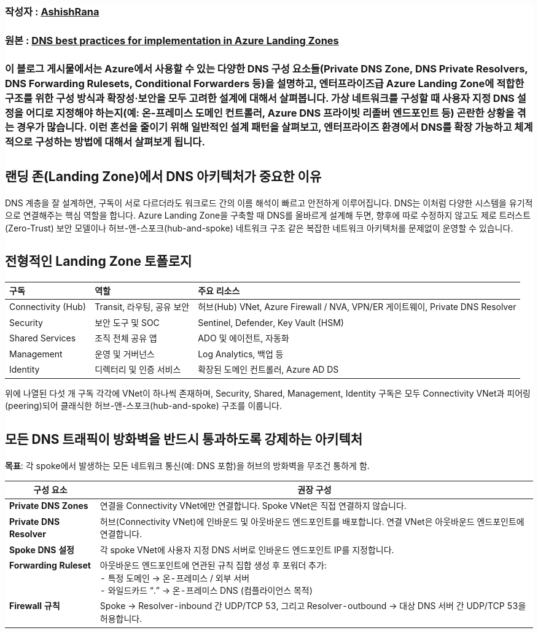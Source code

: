 ### 작성자 : [AshishRana](https://techcommunity.microsoft.com/users/ashishrana/2842247)
### 원본 : [DNS best practices for implementation in Azure Landing Zones](https://techcommunity.microsoft.com/blog/azurenetworkingblog/dns-best-practices-for-implementation-in-azure-landing-zones/4420567)

### 이 블로그 게시물에서는 Azure에서 사용할 수 있는 다양한 DNS 구성 요소들(Private DNS Zone, DNS Private Resolvers, DNS Forwarding Rulesets, Conditional Forwarders 등)을 설명하고, 엔터프라이즈급 Azure Landing Zone에 적합한 구조를 위한 구성 방식과 확장성·보안을 모두 고려한 설계에 대해서 살펴봅니다. 가상 네트워크를 구성할 때 사용자 지정 DNS 설정을 어디로 지정해야 하는지(예: 온-프레미스 도메인 컨트롤러, Azure DNS 프라이빗 리졸버 엔드포인트 등) 곤란한 상황을 겪는 경우가 많습니다. 이런 혼선을 줄이기 위해 일반적인 설계 패턴을 살펴보고, 엔터프라이즈 환경에서 DNS를 확장 가능하고 체계적으로 구성하는 방법에 대해서 살펴보게 됩니다.

## 랜딩 존(Landing Zone)에서 DNS 아키텍처가 중요한 이유
DNS 계층을 잘 설계하면, 구독이 서로 다르더라도 워크로드 간의 이름 해석이 빠르고 안전하게 이루어집니다. DNS는 이처럼 다양한 시스템을 유기적으로 연결해주는 핵심 역할을 합니다.
Azure Landing Zone을 구축할 때 DNS를 올바르게 설계해 두면, 향후에 따로 수정하지 않고도 제로 트러스트(Zero-Trust) 보안 모델이나 허브-앤-스포크(hub-and-spoke) 네트워크 구조 같은 복잡한 네트워크 아키텍처를 문제없이 운영할 수 있습니다.

## 전형적인 Landing Zone 토폴로지

| 구독 | 역할 | 주요 리소스 |
| :-------- | :------- | :------- |
| Connectivity (Hub) | Transit, 라우팅, 공유 보안 | 허브(Hub) VNet, Azure Firewall / NVA, VPN/ER 게이트웨이, Private DNS Resolver |
| Security | 보안 도구 및 SOC | Sentinel, Defender, Key Vault (HSM) |
| Shared Services | 조직 전체 공유 앱 | ADO 및 에이전트, 자동화 |
| Management | 운영 및 거버넌스 | Log Analytics, 백업 등 |
| Identity | 디렉터리 및 인증 서비스 | 확장된 도메인 컨트롤러, Azure AD DS |

위에 나열된 다섯 개 구독 각각에 VNet이 하나씩 존재하며, Security, Shared, Management, Identity 구독은 모두 Connectivity VNet과 피어링(peering)되어 클래식한 허브-앤-스포크(hub-and-spoke) 구조를 이룹니다.

## 모든 DNS 트래픽이 방화벽을 반드시 통과하도록 강제하는 아키텍처
**목표**: 각 spoke에서 발생하는 모든 네트워크 통신(예: DNS 포함)을 허브의 방화벽을 무조건 통하게 함.

| 구성 요소                    | 권장 구성                                                                                                    |
| ------------------------ | -------------------------------------------------------------------------------------------------------- |
| **Private DNS Zones**    | 연결을 Connectivity VNet에만 연결합니다. Spoke VNet은 직접 연결하지 않습니다.                                                 |
| **Private DNS Resolver** | 허브(Connectivity VNet)에 인바운드 및 아웃바운드 엔드포인트를 배포합니다. 연결 VNet은 아웃바운드 엔드포인트에 연결합니다.                           |
| **Spoke DNS 설정**         | 각 spoke VNet에 사용자 지정 DNS 서버로 인바운드 엔드포인트 IP를 지정합니다.                                                       |
| **Forwarding Ruleset**   | 아웃바운드 엔드포인트에 연관된 규칙 집합 생성 후 포워더 추가:<br>- 특정 도메인 → 온-프레미스 / 외부 서버<br>- 와일드카드 “.” → 온-프레미스 DNS (컴플라이언스 목적) |
| **Firewall 규칙**          | Spoke → Resolver-inbound 간 UDP/TCP 53, 그리고 Resolver-outbound → 대상 DNS 서버 간 UDP/TCP 53을 허용합니다.            |
